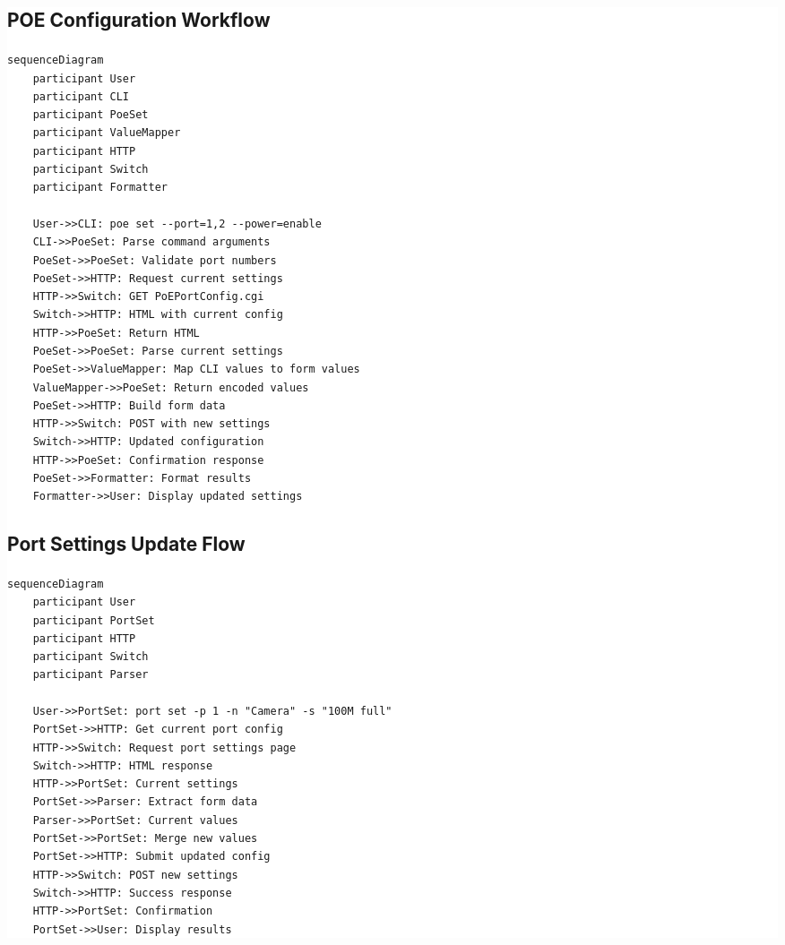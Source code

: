 ## POE Configuration Workflow

```mermaid
sequenceDiagram
    participant User
    participant CLI
    participant PoeSet
    participant ValueMapper
    participant HTTP
    participant Switch
    participant Formatter
    
    User->>CLI: poe set --port=1,2 --power=enable
    CLI->>PoeSet: Parse command arguments
    PoeSet->>PoeSet: Validate port numbers
    PoeSet->>HTTP: Request current settings
    HTTP->>Switch: GET PoEPortConfig.cgi
    Switch->>HTTP: HTML with current config
    HTTP->>PoeSet: Return HTML
    PoeSet->>PoeSet: Parse current settings
    PoeSet->>ValueMapper: Map CLI values to form values
    ValueMapper->>PoeSet: Return encoded values
    PoeSet->>HTTP: Build form data
    HTTP->>Switch: POST with new settings
    Switch->>HTTP: Updated configuration
    HTTP->>PoeSet: Confirmation response
    PoeSet->>Formatter: Format results
    Formatter->>User: Display updated settings
```

## Port Settings Update Flow

```mermaid
sequenceDiagram
    participant User
    participant PortSet
    participant HTTP
    participant Switch
    participant Parser
    
    User->>PortSet: port set -p 1 -n "Camera" -s "100M full"
    PortSet->>HTTP: Get current port config
    HTTP->>Switch: Request port settings page
    Switch->>HTTP: HTML response
    HTTP->>PortSet: Current settings
    PortSet->>Parser: Extract form data
    Parser->>PortSet: Current values
    PortSet->>PortSet: Merge new values
    PortSet->>HTTP: Submit updated config
    HTTP->>Switch: POST new settings
    Switch->>HTTP: Success response
    HTTP->>PortSet: Confirmation
    PortSet->>User: Display results
```
